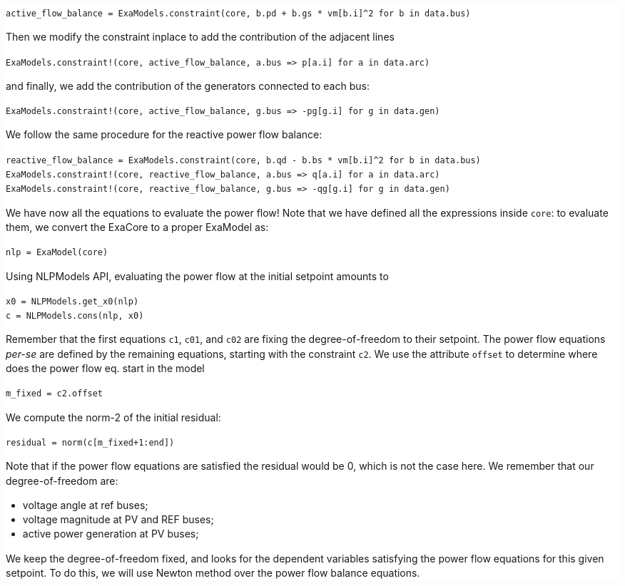 ````@example 1-powerflow
active_flow_balance = ExaModels.constraint(core, b.pd + b.gs * vm[b.i]^2 for b in data.bus)
````

Then we modify the constraint inplace to add the contribution of the adjacent lines

````@example 1-powerflow
ExaModels.constraint!(core, active_flow_balance, a.bus => p[a.i] for a in data.arc)
````

and finally, we add the contribution of the generators connected to each bus:

````@example 1-powerflow
ExaModels.constraint!(core, active_flow_balance, g.bus => -pg[g.i] for g in data.gen)
````

We follow the same procedure for the reactive power flow balance:

````@example 1-powerflow
reactive_flow_balance = ExaModels.constraint(core, b.qd - b.bs * vm[b.i]^2 for b in data.bus)
ExaModels.constraint!(core, reactive_flow_balance, a.bus => q[a.i] for a in data.arc)
ExaModels.constraint!(core, reactive_flow_balance, g.bus => -qg[g.i] for g in data.gen)
````

We have now all the equations to evaluate the power flow!
Note that we have defined all the expressions inside `core`: to evaluate them,
we convert the ExaCore to a proper ExaModel as:

````@example 1-powerflow
nlp = ExaModel(core)
````

Using NLPModels API, evaluating the power flow at the initial setpoint amounts to

````@example 1-powerflow
x0 = NLPModels.get_x0(nlp)
c = NLPModels.cons(nlp, x0)
````

Remember that the first equations `c1`, `c01`, and `c02` are fixing the degree-of-freedom
to their setpoint. The power flow equations *per-se* are defined by the remaining equations,
starting with the constraint `c2`. We use the attribute `offset` to determine where does the power flow eq. start in the model

````@example 1-powerflow
m_fixed = c2.offset
````

We compute the norm-2 of the initial residual:

````@example 1-powerflow
residual = norm(c[m_fixed+1:end])
````

Note that if the power flow equations are satisfied the residual would be 0, which is not
the case here. We remember that our degree-of-freedom are:

- voltage angle at ref buses;
- voltage magnitude at PV and REF buses;
- active power generation at PV buses;

We keep the degree-of-freedom fixed, and looks for the dependent variables
satisfying the power flow equations for this given setpoint. To do this, we will
use Newton method over the power flow balance equations.
